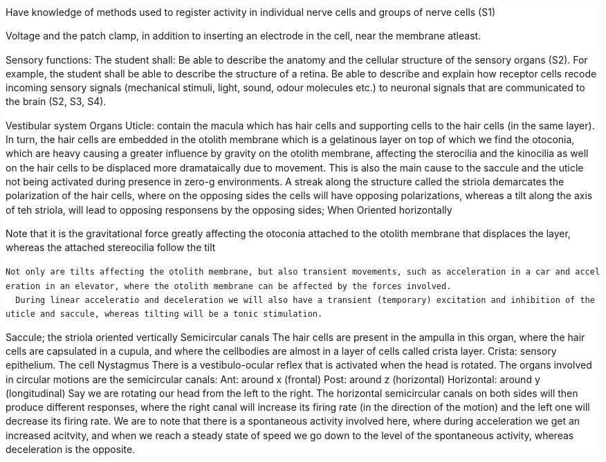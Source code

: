  
Have knowledge of methods used to register activity in individual nerve cells and groups of nerve cells (S1)
 
Voltage and the patch clamp, in addition to inserting an electrode in the cell, near the membrane atleast. 
 
Sensory functions:
The student shall:
	Be able to describe the anatomy and the cellular structure of the sensory organs (S2). For example, the student shall be able to describe the structure of a retina.
	Be able to describe and explain how receptor cells recode incoming sensory signals  (mechanical stimuli, light, sound, odour molecules etc.) to neuronal signals that are 
communicated to the brain (S2, S3, S4). 
 
Vestibular system
Organs
	Uticle: contain the macula which has hair cells and supporting cells to the hair cells (in the same layer). In turn, the hair cells are embedded in the otolith membrane which is a gelatinous layer on top of which we find the otoconia, which are heavy causing a greater influence by gravity on the otolith membrane, affecting the sterocilia and the kinocilia as well on the hair cells to be displaced more dramataically due to movement. This is also the main cause to the saccule and the uticle not being activated during presence in zero-g environments. A streak along the structure called the striola demarcates the polarization of the hair cells, where on the opposing sides the cells will have opposing polarizations, whereas a tilt along the axis of teh striola, will lead to opposing responsens by the opposing sides; When
	Oriented horizontally
	
Note that it is the gravitational force greatly affecting the otoconia attached to the otolith membrane that displaces the layer, whereas the attached stereocilia follow the tilt	 
 
	Not only are tilts affecting the otolith membrane, but also transient movements, such as acceleration in a car and acceleration in an elevator, where the otolith membrane can be affected by the forces involved. 
	  During linear acceleratio and deceleration we will also have a transient (temporary) excitation and inhibition of the uticle and saccule, whereas tilting will be a tonic stimulation. 
	
Saccule;	 the striola oriented vertically
Semicircular canals		The hair cells are present in the ampulla in this organ, where the hair cells are capsulated in a cupula, and where the cellbodies are almost in a layer of cells called crista layer. 
	Crista: sensory epithelium. The cell 
Nystagmus
There is a vestibulo-ocular reflex that is activated when the head is rotated. The organs involved in circular motions are the semicircular canals: 
	Ant: around x (frontal)
	Post: around z (horizontal)
	Horizontal: around y (longitudinal)
Say we are rotating our head from the left to the right. The horizontal semicircular canals on both sides will then produce different responses, where the right canal will increase its firing rate (in the direction of the motion) and the left one will decrease its firing rate. We are to note that there is a spontaneous activity involved here, where during acceleration we get an increased acitvity, and when we reach a steady state of speed we go down to the level of the spontaneous activity, whereas deceleration is the opposite. 
 